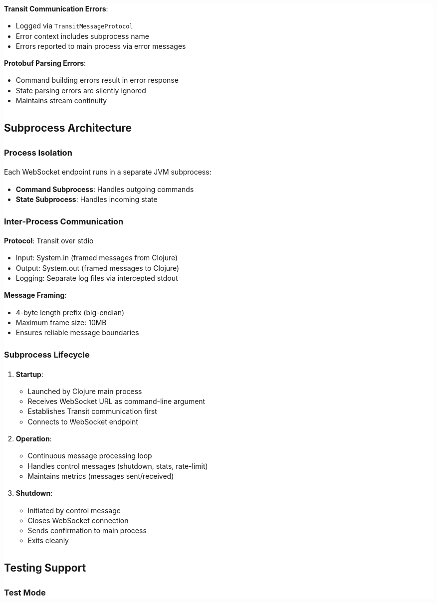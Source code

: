 **Transit Communication Errors**:
- Logged via `TransitMessageProtocol`
- Error context includes subprocess name
- Errors reported to main process via error messages

**Protobuf Parsing Errors**:
- Command building errors result in error response
- State parsing errors are silently ignored
- Maintains stream continuity

## Subprocess Architecture

### Process Isolation

Each WebSocket endpoint runs in a separate JVM subprocess:
- **Command Subprocess**: Handles outgoing commands
- **State Subprocess**: Handles incoming state

### Inter-Process Communication

**Protocol**: Transit over stdio
- Input: System.in (framed messages from Clojure)
- Output: System.out (framed messages to Clojure)
- Logging: Separate log files via intercepted stdout

**Message Framing**:
- 4-byte length prefix (big-endian)
- Maximum frame size: 10MB
- Ensures reliable message boundaries

### Subprocess Lifecycle

1. **Startup**:
   - Launched by Clojure main process
   - Receives WebSocket URL as command-line argument
   - Establishes Transit communication first
   - Connects to WebSocket endpoint

2. **Operation**:
   - Continuous message processing loop
   - Handles control messages (shutdown, stats, rate-limit)
   - Maintains metrics (messages sent/received)

3. **Shutdown**:
   - Initiated by control message
   - Closes WebSocket connection
   - Sends confirmation to main process
   - Exits cleanly

## Testing Support

### Test Mode
